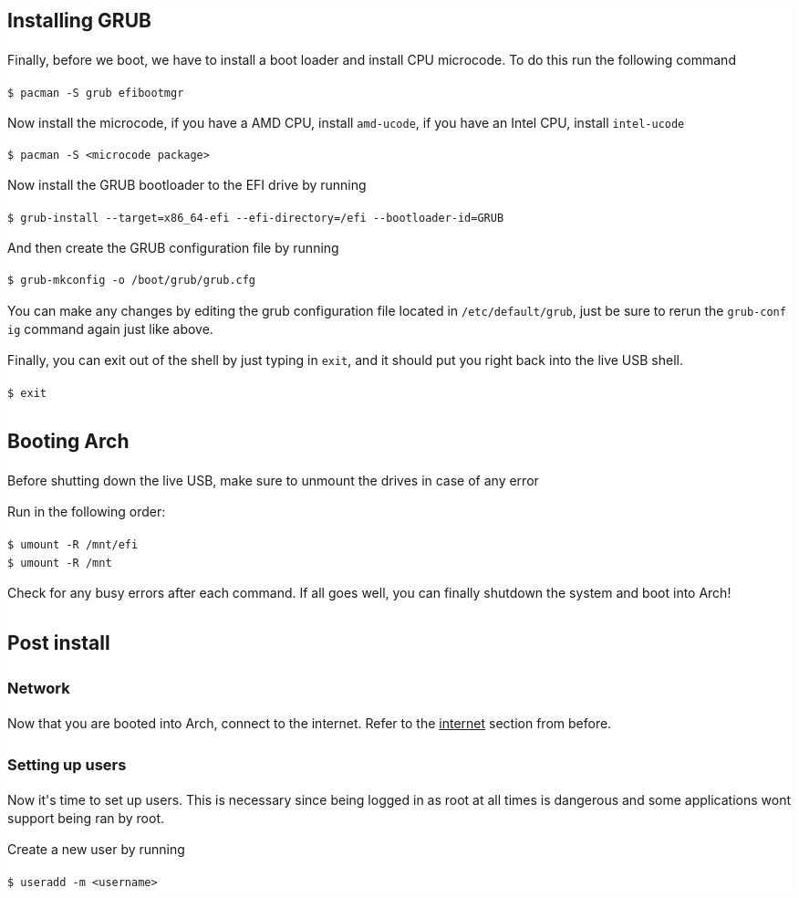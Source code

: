 ## Installing GRUB <a name='grub'></a>
Finally, before we boot, we have to install a boot loader and install CPU microcode. To do this run the following command

```
$ pacman -S grub efibootmgr
```

Now install the microcode, if you have a AMD CPU, install `amd-ucode`, if you have an Intel CPU, install `intel-ucode`
```
$ pacman -S <microcode package>
```

Now install the GRUB bootloader to the EFI drive by running
```
$ grub-install --target=x86_64-efi --efi-directory=/efi --bootloader-id=GRUB
```
And then create the GRUB configuration file by running
```
$ grub-mkconfig -o /boot/grub/grub.cfg
```
You can make any changes by editing the grub configuration file located in `/etc/default/grub`, just be sure to rerun the `grub-config` command again just like above.

Finally, you can exit out of the shell by just typing in `exit`, and it should put you right back into the live USB shell.
```
$ exit
```

## Booting Arch <a name='booting'></a>
Before shutting down the live USB, make sure to unmount the drives in case of any error

Run in the following order:
```
$ umount -R /mnt/efi
$ umount -R /mnt
```
Check for any busy errors after each command. If all goes well, you can finally shutdown the system and boot into Arch!

## Post install <a name='postinstall'></a>

### Network <a name='network'></a>
Now that you are booted into Arch, connect to the internet. Refer to the [internet](#internet) section from before.

### Setting up users <a name='users'></a>
Now it's time to set up users. This is necessary since being logged in as root at all times is dangerous and some applications wont support being ran by root.

Create a new user by running
```
$ useradd -m <username>
```
